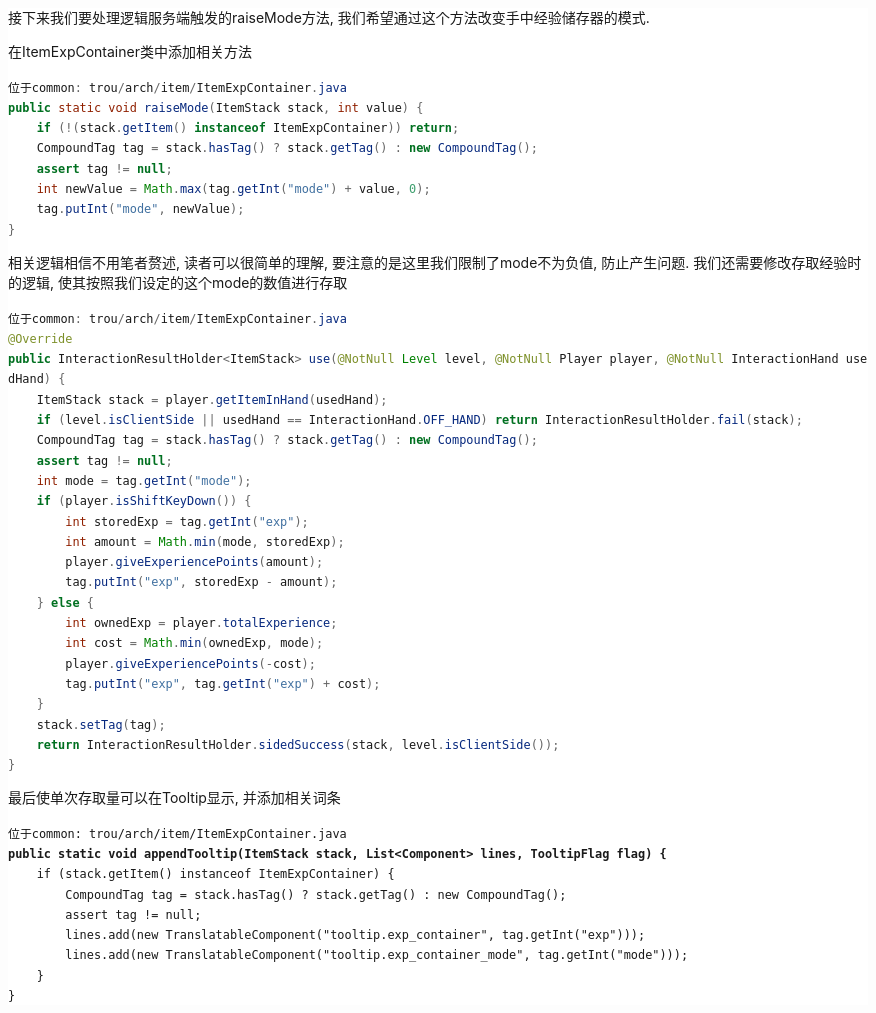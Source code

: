 接下来我们要处理逻辑服务端触发的raiseMode方法, 我们希望通过这个方法改变手中经验储存器的模式.

&#x20;在ItemExpContainer类中添加相关方法

```java
位于common: trou/arch/item/ItemExpContainer.java
public static void raiseMode(ItemStack stack, int value) {
    if (!(stack.getItem() instanceof ItemExpContainer)) return;
    CompoundTag tag = stack.hasTag() ? stack.getTag() : new CompoundTag();
    assert tag != null;
    int newValue = Math.max(tag.getInt("mode") + value, 0);
    tag.putInt("mode", newValue);
}
```

相关逻辑相信不用笔者赘述, 读者可以很简单的理解, 要注意的是这里我们限制了mode不为负值, 防止产生问题. 我们还需要修改存取经验时的逻辑, 使其按照我们设定的这个mode的数值进行存取

```java
位于common: trou/arch/item/ItemExpContainer.java
@Override
public InteractionResultHolder<ItemStack> use(@NotNull Level level, @NotNull Player player, @NotNull InteractionHand usedHand) {
    ItemStack stack = player.getItemInHand(usedHand);
    if (level.isClientSide || usedHand == InteractionHand.OFF_HAND) return InteractionResultHolder.fail(stack);
    CompoundTag tag = stack.hasTag() ? stack.getTag() : new CompoundTag();
    assert tag != null;
    int mode = tag.getInt("mode");
    if (player.isShiftKeyDown()) {
        int storedExp = tag.getInt("exp");
        int amount = Math.min(mode, storedExp);
        player.giveExperiencePoints(amount);
        tag.putInt("exp", storedExp - amount);
    } else {
        int ownedExp = player.totalExperience;
        int cost = Math.min(ownedExp, mode);
        player.giveExperiencePoints(-cost);
        tag.putInt("exp", tag.getInt("exp") + cost);
    }
    stack.setTag(tag);
    return InteractionResultHolder.sidedSuccess(stack, level.isClientSide());
}
```

最后使单次存取量可以在Tooltip显示, 并添加相关词条

<pre class="language-java"><code class="lang-java">位于common: trou/arch/item/ItemExpContainer.java
<strong>public static void appendTooltip(ItemStack stack, List&#x3C;Component> lines, TooltipFlag flag) {
</strong>    if (stack.getItem() instanceof ItemExpContainer) {
        CompoundTag tag = stack.hasTag() ? stack.getTag() : new CompoundTag();
        assert tag != null;
        lines.add(new TranslatableComponent("tooltip.exp_container", tag.getInt("exp")));
        lines.add(new TranslatableComponent("tooltip.exp_container_mode", tag.getInt("mode")));
    }
}
</code></pre>
